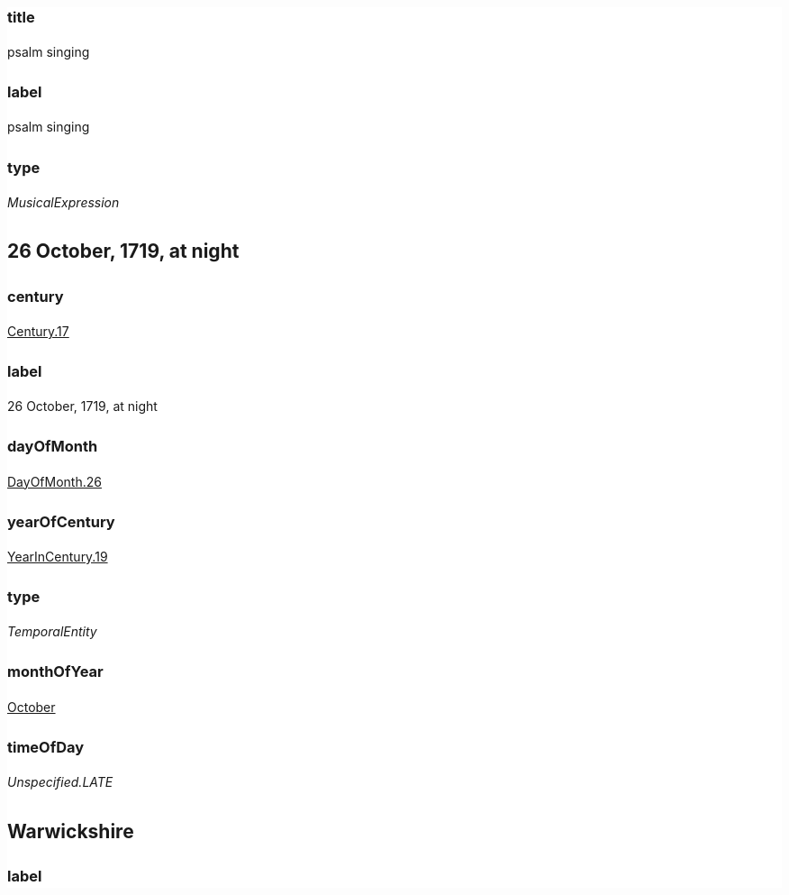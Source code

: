 ### title


psalm singing

### label


psalm singing

### type


*MusicalExpression*

## 26 October, 1719, at night

### century


[Century.17](#Century.17)

### label


26 October, 1719, at night

### dayOfMonth


[DayOfMonth.26](#DayOfMonth.26)

### yearOfCentury


[YearInCentury.19](#YearInCentury.19)

### type


*TemporalEntity*

### monthOfYear


[October](#October)

### timeOfDay


*Unspecified.LATE*

## Warwickshire

### label
